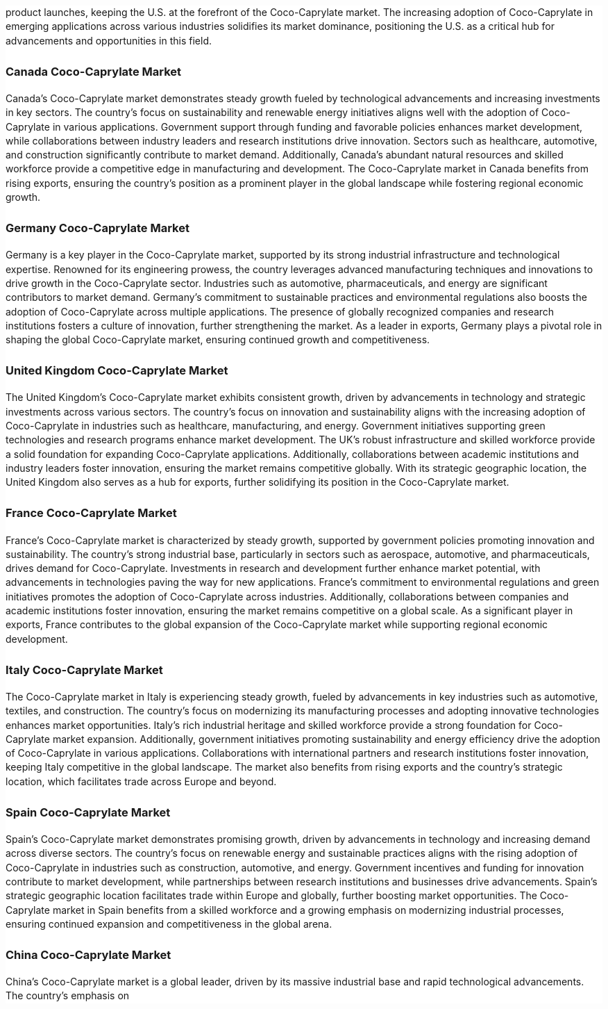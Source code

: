 product launches, keeping the U.S. at the forefront of the Coco-Caprylate market. The increasing adoption of Coco-Caprylate in emerging applications across various industries solidifies its market dominance, positioning the U.S. as a critical hub for advancements and opportunities in this field.</p><h3>Canada Coco-Caprylate Market</h3><p>Canada&rsquo;s Coco-Caprylate market demonstrates steady growth fueled by technological advancements and increasing investments in key sectors. The country&rsquo;s focus on sustainability and renewable energy initiatives aligns well with the adoption of Coco-Caprylate in various applications. Government support through funding and favorable policies enhances market development, while collaborations between industry leaders and research institutions drive innovation. Sectors such as healthcare, automotive, and construction significantly contribute to market demand. Additionally, Canada&rsquo;s abundant natural resources and skilled workforce provide a competitive edge in manufacturing and development. The Coco-Caprylate market in Canada benefits from rising exports, ensuring the country&rsquo;s position as a prominent player in the global landscape while fostering regional economic growth.</p><h3>Germany Coco-Caprylate Market</h3><p>Germany is a key player in the Coco-Caprylate market, supported by its strong industrial infrastructure and technological expertise. Renowned for its engineering prowess, the country leverages advanced manufacturing techniques and innovations to drive growth in the Coco-Caprylate sector. Industries such as automotive, pharmaceuticals, and energy are significant contributors to market demand. Germany&rsquo;s commitment to sustainable practices and environmental regulations also boosts the adoption of Coco-Caprylate across multiple applications. The presence of globally recognized companies and research institutions fosters a culture of innovation, further strengthening the market. As a leader in exports, Germany plays a pivotal role in shaping the global Coco-Caprylate market, ensuring continued growth and competitiveness.</p><h3>United Kingdom Coco-Caprylate Market</h3><p>The United Kingdom&rsquo;s Coco-Caprylate market exhibits consistent growth, driven by advancements in technology and strategic investments across various sectors. The country&rsquo;s focus on innovation and sustainability aligns with the increasing adoption of Coco-Caprylate in industries such as healthcare, manufacturing, and energy. Government initiatives supporting green technologies and research programs enhance market development. The UK&rsquo;s robust infrastructure and skilled workforce provide a solid foundation for expanding Coco-Caprylate applications. Additionally, collaborations between academic institutions and industry leaders foster innovation, ensuring the market remains competitive globally. With its strategic geographic location, the United Kingdom also serves as a hub for exports, further solidifying its position in the Coco-Caprylate market.</p><h3>France Coco-Caprylate Market</h3><p>France&rsquo;s Coco-Caprylate market is characterized by steady growth, supported by government policies promoting innovation and sustainability. The country&rsquo;s strong industrial base, particularly in sectors such as aerospace, automotive, and pharmaceuticals, drives demand for Coco-Caprylate. Investments in research and development further enhance market potential, with advancements in technologies paving the way for new applications. France&rsquo;s commitment to environmental regulations and green initiatives promotes the adoption of Coco-Caprylate across industries. Additionally, collaborations between companies and academic institutions foster innovation, ensuring the market remains competitive on a global scale. As a significant player in exports, France contributes to the global expansion of the Coco-Caprylate market while supporting regional economic development.</p><h3>Italy Coco-Caprylate Market</h3><p>The Coco-Caprylate market in Italy is experiencing steady growth, fueled by advancements in key industries such as automotive, textiles, and construction. The country&rsquo;s focus on modernizing its manufacturing processes and adopting innovative technologies enhances market opportunities. Italy&rsquo;s rich industrial heritage and skilled workforce provide a strong foundation for Coco-Caprylate market expansion. Additionally, government initiatives promoting sustainability and energy efficiency drive the adoption of Coco-Caprylate in various applications. Collaborations with international partners and research institutions foster innovation, keeping Italy competitive in the global landscape. The market also benefits from rising exports and the country&rsquo;s strategic location, which facilitates trade across Europe and beyond.</p><h3>Spain Coco-Caprylate Market</h3><p>Spain&rsquo;s Coco-Caprylate market demonstrates promising growth, driven by advancements in technology and increasing demand across diverse sectors. The country&rsquo;s focus on renewable energy and sustainable practices aligns with the rising adoption of Coco-Caprylate in industries such as construction, automotive, and energy. Government incentives and funding for innovation contribute to market development, while partnerships between research institutions and businesses drive advancements. Spain&rsquo;s strategic geographic location facilitates trade within Europe and globally, further boosting market opportunities. The Coco-Caprylate market in Spain benefits from a skilled workforce and a growing emphasis on modernizing industrial processes, ensuring continued expansion and competitiveness in the global arena.</p><h3>China Coco-Caprylate Market</h3><p>China&rsquo;s Coco-Caprylate market is a global leader, driven by its massive industrial base and rapid technological advancements. The country&rsquo;s emphasis on